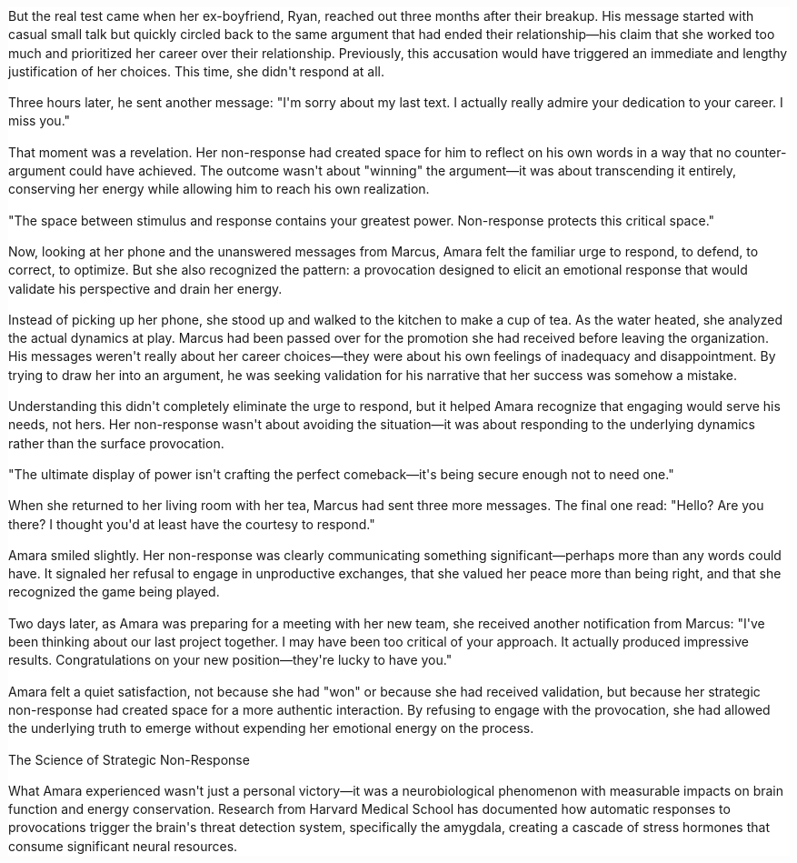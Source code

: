 But the real test came when her ex-boyfriend, Ryan, reached out three months after their breakup. His message started with casual small talk but quickly circled back to the same argument that had ended their relationship—his claim that she worked too much and prioritized her career over their relationship. Previously, this accusation would have triggered an immediate and lengthy justification of her choices. This time, she didn't respond at all.

Three hours later, he sent another message: "I'm sorry about my last text. I actually really admire your dedication to your career. I miss you."

That moment was a revelation. Her non-response had created space for him to reflect on his own words in a way that no counter-argument could have achieved. The outcome wasn't about "winning" the argument—it was about transcending it entirely, conserving her energy while allowing him to reach his own realization.

"The space between stimulus and response contains your greatest power. Non-response protects this critical space."

Now, looking at her phone and the unanswered messages from Marcus, Amara felt the familiar urge to respond, to defend, to correct, to optimize. But she also recognized the pattern: a provocation designed to elicit an emotional response that would validate his perspective and drain her energy.

Instead of picking up her phone, she stood up and walked to the kitchen to make a cup of tea. As the water heated, she analyzed the actual dynamics at play. Marcus had been passed over for the promotion she had received before leaving the organization. His messages weren't really about her career choices—they were about his own feelings of inadequacy and disappointment. By trying to draw her into an argument, he was seeking validation for his narrative that her success was somehow a mistake.

Understanding this didn't completely eliminate the urge to respond, but it helped Amara recognize that engaging would serve his needs, not hers. Her non-response wasn't about avoiding the situation—it was about responding to the underlying dynamics rather than the surface provocation.

"The ultimate display of power isn't crafting the perfect comeback—it's being secure enough not to need one."

When she returned to her living room with her tea, Marcus had sent three more messages. The final one read: "Hello? Are you there? I thought you'd at least have the courtesy to respond."

Amara smiled slightly. Her non-response was clearly communicating something significant—perhaps more than any words could have. It signaled her refusal to engage in unproductive exchanges, that she valued her peace more than being right, and that she recognized the game being played.

Two days later, as Amara was preparing for a meeting with her new team, she received another notification from Marcus: "I've been thinking about our last project together. I may have been too critical of your approach. It actually produced impressive results. Congratulations on your new position—they're lucky to have you."

Amara felt a quiet satisfaction, not because she had "won" or because she had received validation, but because her strategic non-response had created space for a more authentic interaction. By refusing to engage with the provocation, she had allowed the underlying truth to emerge without expending her emotional energy on the process.

The Science of Strategic Non-Response

What Amara experienced wasn't just a personal victory—it was a neurobiological phenomenon with measurable impacts on brain function and energy conservation. Research from Harvard Medical School has documented how automatic responses to provocations trigger the brain's threat detection system, specifically the amygdala, creating a cascade of stress hormones that consume significant neural resources.

